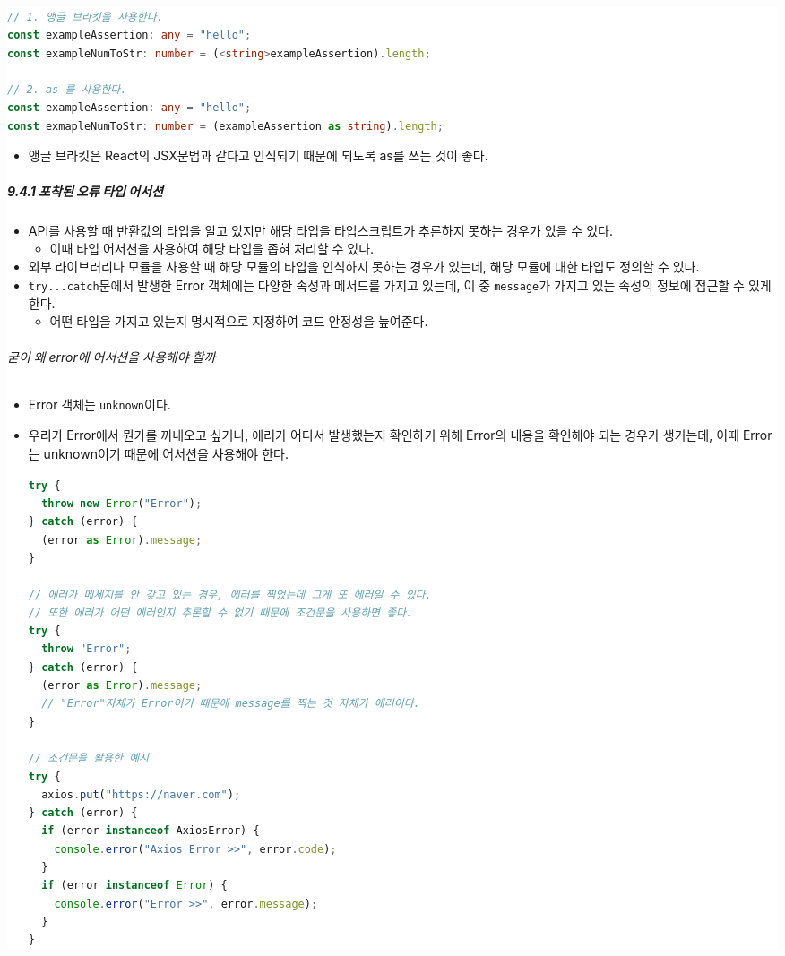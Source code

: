   ```ts
  // 1. 앵글 브라킷을 사용한다.
  const exampleAssertion: any = "hello";
  const exampleNumToStr: number = (<string>exampleAssertion).length;

  // 2. as 를 사용한다.
  const exampleAssertion: any = "hello";
  const exmapleNumToStr: number = (exampleAssertion as string).length;
  ```

  - 앵글 브라킷은 React의 JSX문법과 같다고 인식되기 때문에 되도록 as를 쓰는 것이 좋다.

##### 9.4.1 포착된 오류 타입 어서션

- API를 사용할 때 반환값의 타입을 알고 있지만 해당 타입을 타입스크립트가 추론하지 못하는 경우가 있을 수 있다.
  - 이때 타입 어서션을 사용하여 해당 타입을 좁혀 처리할 수 있다.
- 외부 라이브러리나 모듈을 사용할 때 해당 모듈의 타입을 인식하지 못하는 경우가 있는데, 해당 모듈에 대한 타입도 정의할 수 있다.
- `try...catch`문에서 발생한 Error 객체에는 다양한 속성과 메서드를 가지고 있는데, 이 중 `message`가 가지고 있는 속성의 정보에 접근할 수 있게 한다.
  - 어떤 타입을 가지고 있는지 명시적으로 지정하여 코드 안정성을 높여준다.

###### 굳이 왜 error에 어서션을 사용해야 할까

- Error 객체는 `unknown`이다.
- 우리가 Error에서 뭔가를 꺼내오고 싶거나, 에러가 어디서 발생했는지 확인하기 위해 Error의 내용을 확인해야 되는 경우가 생기는데, 이때 Error는 unknown이기 때문에 어서션을 사용해야 한다.

  ```ts
  try {
    throw new Error("Error");
  } catch (error) {
    (error as Error).message;
  }

  // 에러가 메세지를 안 갖고 있는 경우, 에러를 찍었는데 그게 또 에러일 수 있다.
  // 또한 에러가 어떤 에러인지 추론할 수 없기 때문에 조건문을 사용하면 좋다.
  try {
    throw "Error";
  } catch (error) {
    (error as Error).message;
    // "Error"자체가 Error이기 때문에 message를 찍는 것 자체가 에러이다.
  }

  // 조건문을 활용한 예시
  try {
    axios.put("https://naver.com");
  } catch (error) {
    if (error instanceof AxiosError) {
      console.error("Axios Error >>", error.code);
    }
    if (error instanceof Error) {
      console.error("Error >>", error.message);
    }
  }
  ```
